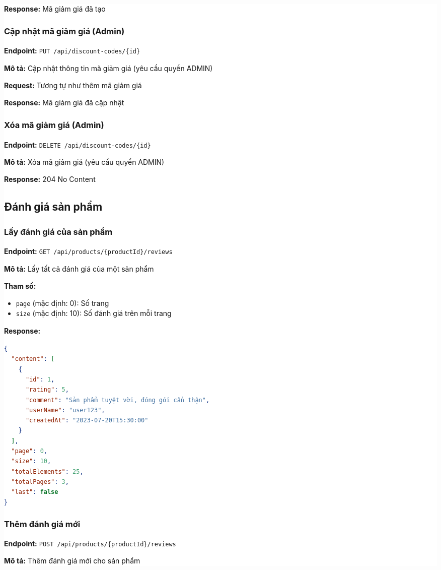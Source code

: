 **Response:** Mã giảm giá đã tạo

### Cập nhật mã giảm giá (Admin)
**Endpoint:** `PUT /api/discount-codes/{id}`

**Mô tả:** Cập nhật thông tin mã giảm giá (yêu cầu quyền ADMIN)

**Request:** Tương tự như thêm mã giảm giá

**Response:** Mã giảm giá đã cập nhật

### Xóa mã giảm giá (Admin)
**Endpoint:** `DELETE /api/discount-codes/{id}`

**Mô tả:** Xóa mã giảm giá (yêu cầu quyền ADMIN)

**Response:** 204 No Content

## Đánh giá sản phẩm

### Lấy đánh giá của sản phẩm
**Endpoint:** `GET /api/products/{productId}/reviews`

**Mô tả:** Lấy tất cả đánh giá của một sản phẩm

**Tham số:**
- `page` (mặc định: 0): Số trang
- `size` (mặc định: 10): Số đánh giá trên mỗi trang

**Response:**
```json
{
  "content": [
    {
      "id": 1,
      "rating": 5,
      "comment": "Sản phẩm tuyệt vời, đóng gói cẩn thận",
      "userName": "user123",
      "createdAt": "2023-07-20T15:30:00"
    }
  ],
  "page": 0,
  "size": 10,
  "totalElements": 25,
  "totalPages": 3,
  "last": false
}
```

### Thêm đánh giá mới
**Endpoint:** `POST /api/products/{productId}/reviews`

**Mô tả:** Thêm đánh giá mới cho sản phẩm

